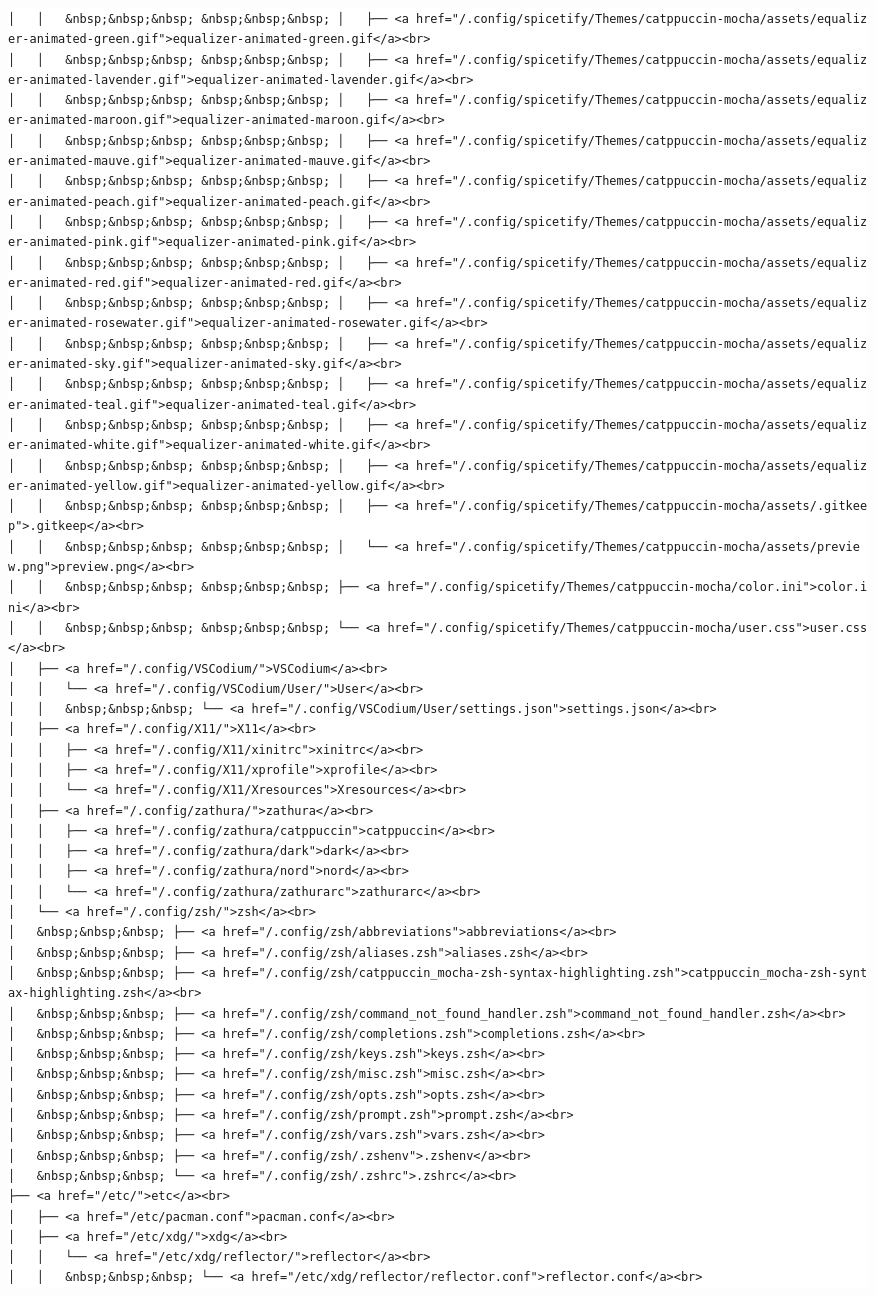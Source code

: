 	│   │   &nbsp;&nbsp;&nbsp; &nbsp;&nbsp;&nbsp; │   ├── <a href="/.config/spicetify/Themes/catppuccin-mocha/assets/equalizer-animated-green.gif">equalizer-animated-green.gif</a><br>
	│   │   &nbsp;&nbsp;&nbsp; &nbsp;&nbsp;&nbsp; │   ├── <a href="/.config/spicetify/Themes/catppuccin-mocha/assets/equalizer-animated-lavender.gif">equalizer-animated-lavender.gif</a><br>
	│   │   &nbsp;&nbsp;&nbsp; &nbsp;&nbsp;&nbsp; │   ├── <a href="/.config/spicetify/Themes/catppuccin-mocha/assets/equalizer-animated-maroon.gif">equalizer-animated-maroon.gif</a><br>
	│   │   &nbsp;&nbsp;&nbsp; &nbsp;&nbsp;&nbsp; │   ├── <a href="/.config/spicetify/Themes/catppuccin-mocha/assets/equalizer-animated-mauve.gif">equalizer-animated-mauve.gif</a><br>
	│   │   &nbsp;&nbsp;&nbsp; &nbsp;&nbsp;&nbsp; │   ├── <a href="/.config/spicetify/Themes/catppuccin-mocha/assets/equalizer-animated-peach.gif">equalizer-animated-peach.gif</a><br>
	│   │   &nbsp;&nbsp;&nbsp; &nbsp;&nbsp;&nbsp; │   ├── <a href="/.config/spicetify/Themes/catppuccin-mocha/assets/equalizer-animated-pink.gif">equalizer-animated-pink.gif</a><br>
	│   │   &nbsp;&nbsp;&nbsp; &nbsp;&nbsp;&nbsp; │   ├── <a href="/.config/spicetify/Themes/catppuccin-mocha/assets/equalizer-animated-red.gif">equalizer-animated-red.gif</a><br>
	│   │   &nbsp;&nbsp;&nbsp; &nbsp;&nbsp;&nbsp; │   ├── <a href="/.config/spicetify/Themes/catppuccin-mocha/assets/equalizer-animated-rosewater.gif">equalizer-animated-rosewater.gif</a><br>
	│   │   &nbsp;&nbsp;&nbsp; &nbsp;&nbsp;&nbsp; │   ├── <a href="/.config/spicetify/Themes/catppuccin-mocha/assets/equalizer-animated-sky.gif">equalizer-animated-sky.gif</a><br>
	│   │   &nbsp;&nbsp;&nbsp; &nbsp;&nbsp;&nbsp; │   ├── <a href="/.config/spicetify/Themes/catppuccin-mocha/assets/equalizer-animated-teal.gif">equalizer-animated-teal.gif</a><br>
	│   │   &nbsp;&nbsp;&nbsp; &nbsp;&nbsp;&nbsp; │   ├── <a href="/.config/spicetify/Themes/catppuccin-mocha/assets/equalizer-animated-white.gif">equalizer-animated-white.gif</a><br>
	│   │   &nbsp;&nbsp;&nbsp; &nbsp;&nbsp;&nbsp; │   ├── <a href="/.config/spicetify/Themes/catppuccin-mocha/assets/equalizer-animated-yellow.gif">equalizer-animated-yellow.gif</a><br>
	│   │   &nbsp;&nbsp;&nbsp; &nbsp;&nbsp;&nbsp; │   ├── <a href="/.config/spicetify/Themes/catppuccin-mocha/assets/.gitkeep">.gitkeep</a><br>
	│   │   &nbsp;&nbsp;&nbsp; &nbsp;&nbsp;&nbsp; │   └── <a href="/.config/spicetify/Themes/catppuccin-mocha/assets/preview.png">preview.png</a><br>
	│   │   &nbsp;&nbsp;&nbsp; &nbsp;&nbsp;&nbsp; ├── <a href="/.config/spicetify/Themes/catppuccin-mocha/color.ini">color.ini</a><br>
	│   │   &nbsp;&nbsp;&nbsp; &nbsp;&nbsp;&nbsp; └── <a href="/.config/spicetify/Themes/catppuccin-mocha/user.css">user.css</a><br>
	│   ├── <a href="/.config/VSCodium/">VSCodium</a><br>
	│   │   └── <a href="/.config/VSCodium/User/">User</a><br>
	│   │   &nbsp;&nbsp;&nbsp; └── <a href="/.config/VSCodium/User/settings.json">settings.json</a><br>
	│   ├── <a href="/.config/X11/">X11</a><br>
	│   │   ├── <a href="/.config/X11/xinitrc">xinitrc</a><br>
	│   │   ├── <a href="/.config/X11/xprofile">xprofile</a><br>
	│   │   └── <a href="/.config/X11/Xresources">Xresources</a><br>
	│   ├── <a href="/.config/zathura/">zathura</a><br>
	│   │   ├── <a href="/.config/zathura/catppuccin">catppuccin</a><br>
	│   │   ├── <a href="/.config/zathura/dark">dark</a><br>
	│   │   ├── <a href="/.config/zathura/nord">nord</a><br>
	│   │   └── <a href="/.config/zathura/zathurarc">zathurarc</a><br>
	│   └── <a href="/.config/zsh/">zsh</a><br>
	│   &nbsp;&nbsp;&nbsp; ├── <a href="/.config/zsh/abbreviations">abbreviations</a><br>
	│   &nbsp;&nbsp;&nbsp; ├── <a href="/.config/zsh/aliases.zsh">aliases.zsh</a><br>
	│   &nbsp;&nbsp;&nbsp; ├── <a href="/.config/zsh/catppuccin_mocha-zsh-syntax-highlighting.zsh">catppuccin_mocha-zsh-syntax-highlighting.zsh</a><br>
	│   &nbsp;&nbsp;&nbsp; ├── <a href="/.config/zsh/command_not_found_handler.zsh">command_not_found_handler.zsh</a><br>
	│   &nbsp;&nbsp;&nbsp; ├── <a href="/.config/zsh/completions.zsh">completions.zsh</a><br>
	│   &nbsp;&nbsp;&nbsp; ├── <a href="/.config/zsh/keys.zsh">keys.zsh</a><br>
	│   &nbsp;&nbsp;&nbsp; ├── <a href="/.config/zsh/misc.zsh">misc.zsh</a><br>
	│   &nbsp;&nbsp;&nbsp; ├── <a href="/.config/zsh/opts.zsh">opts.zsh</a><br>
	│   &nbsp;&nbsp;&nbsp; ├── <a href="/.config/zsh/prompt.zsh">prompt.zsh</a><br>
	│   &nbsp;&nbsp;&nbsp; ├── <a href="/.config/zsh/vars.zsh">vars.zsh</a><br>
	│   &nbsp;&nbsp;&nbsp; ├── <a href="/.config/zsh/.zshenv">.zshenv</a><br>
	│   &nbsp;&nbsp;&nbsp; └── <a href="/.config/zsh/.zshrc">.zshrc</a><br>
	├── <a href="/etc/">etc</a><br>
	│   ├── <a href="/etc/pacman.conf">pacman.conf</a><br>
	│   ├── <a href="/etc/xdg/">xdg</a><br>
	│   │   └── <a href="/etc/xdg/reflector/">reflector</a><br>
	│   │   &nbsp;&nbsp;&nbsp; └── <a href="/etc/xdg/reflector/reflector.conf">reflector.conf</a><br>